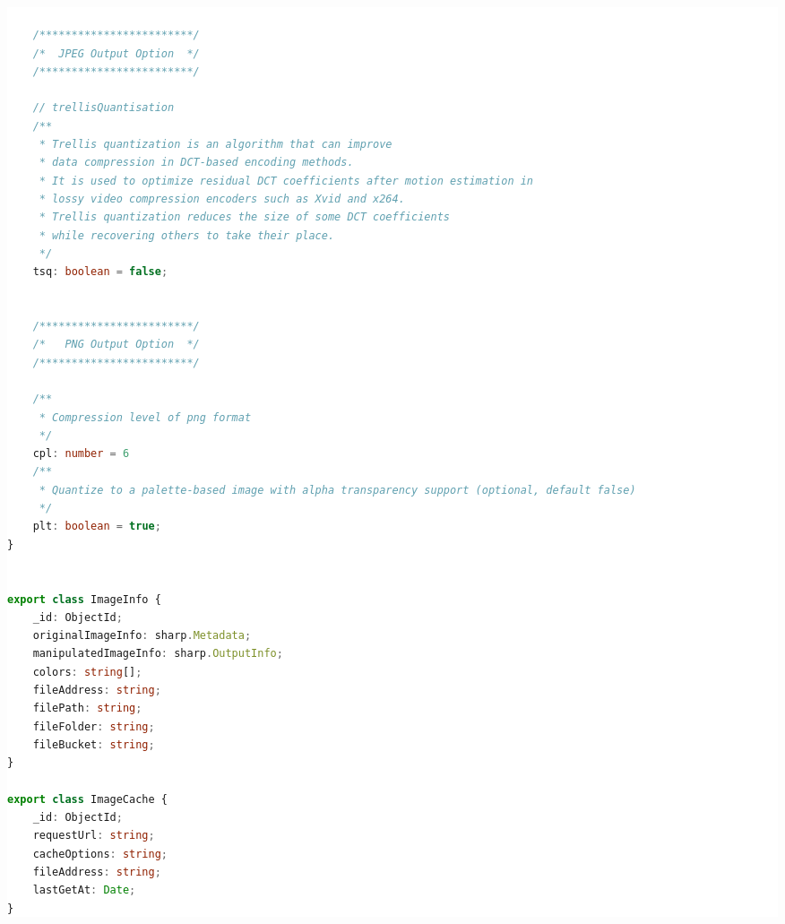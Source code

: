 ```ts

    /************************/
    /*  JPEG Output Option  */
    /************************/

    // trellisQuantisation
    /**
     * Trellis quantization is an algorithm that can improve 
     * data compression in DCT-based encoding methods. 
     * It is used to optimize residual DCT coefficients after motion estimation in 
     * lossy video compression encoders such as Xvid and x264. 
     * Trellis quantization reduces the size of some DCT coefficients 
     * while recovering others to take their place. 
     */
    tsq: boolean = false;


    /************************/
    /*   PNG Output Option  */
    /************************/

    /**
     * Compression level of png format
     */
    cpl: number = 6
    /**
     * Quantize to a palette-based image with alpha transparency support (optional, default false)
     */
    plt: boolean = true;
}


export class ImageInfo {
    _id: ObjectId;
    originalImageInfo: sharp.Metadata;
    manipulatedImageInfo: sharp.OutputInfo;
    colors: string[];
    fileAddress: string;
    filePath: string;
    fileFolder: string;
    fileBucket: string;
}

export class ImageCache {
    _id: ObjectId;
    requestUrl: string;
    cacheOptions: string;
    fileAddress: string;
    lastGetAt: Date;
}
```
